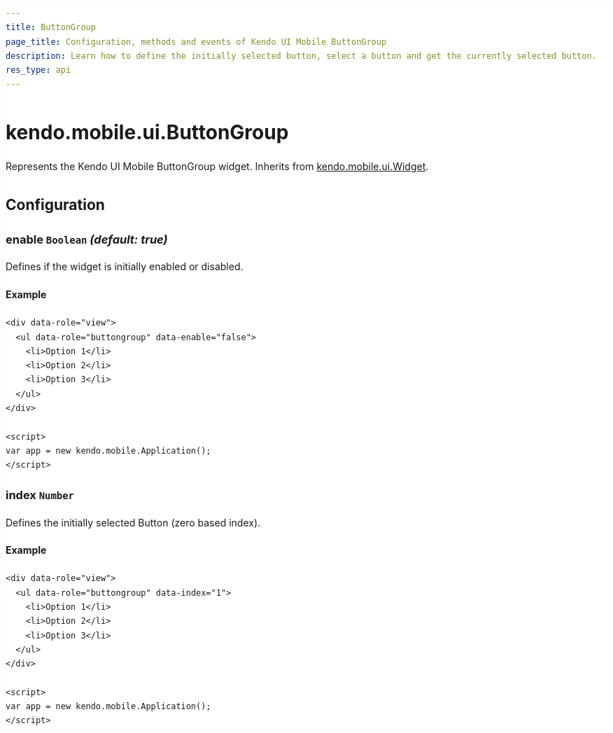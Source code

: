 ```yaml
---
title: ButtonGroup
page_title: Configuration, methods and events of Kendo UI Mobile ButtonGroup
description: Learn how to define the initially selected button, select a button and get the currently selected button.
res_type: api
---
```


# kendo.mobile.ui.ButtonGroup

Represents the Kendo UI Mobile ButtonGroup widget. Inherits from [kendo.mobile.ui.Widget](/api/javascript/mobile/ui/mobilewidget).

## Configuration

### enable `Boolean` *(default: true)*

Defines if the widget is initially enabled or disabled.

#### Example

    <div data-role="view">
      <ul data-role="buttongroup" data-enable="false">
        <li>Option 1</li>
        <li>Option 2</li>
        <li>Option 3</li>
      </ul>
    </div>

    <script>
    var app = new kendo.mobile.Application();
    </script>

### index `Number`

Defines the initially selected Button (zero based index).

#### Example

    <div data-role="view">
      <ul data-role="buttongroup" data-index="1">
        <li>Option 1</li>
        <li>Option 2</li>
        <li>Option 3</li>
      </ul>
    </div>

    <script>
    var app = new kendo.mobile.Application();
    </script>
